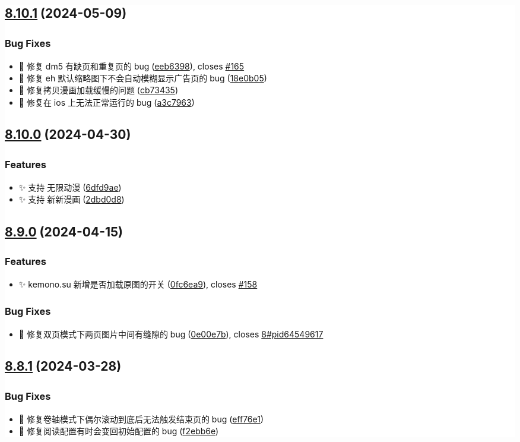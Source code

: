 ## [8.10.1](https://github.com/hymbz/ComicReadScript/compare/v8.10.0...v8.10.1) (2024-05-09)


### Bug Fixes

* :bug: 修复 dm5 有缺页和重复页的 bug ([eeb6398](https://github.com/hymbz/ComicReadScript/commit/eeb63987379e1173649919d308507046bc4952a6)), closes [#165](https://github.com/hymbz/ComicReadScript/issues/165)
* :bug: 修复 eh 默认缩略图下不会自动模糊显示广告页的 bug ([18e0b05](https://github.com/hymbz/ComicReadScript/commit/18e0b05496e941e6ba13cc7f9dcfe0136cb48c8a))
* :bug: 修复拷贝漫画加载缓慢的问题 ([cb73435](https://github.com/hymbz/ComicReadScript/commit/cb734353a9ae39f2f9c069a9bf0596ce9b45c300))
* :bug: 修复在 ios 上无法正常运行的 bug ([a3c7963](https://github.com/hymbz/ComicReadScript/commit/a3c796369106ef69a8fb5bdc7264c9945bb2ce13))

## [8.10.0](https://github.com/hymbz/ComicReadScript/compare/v8.9.0...v8.10.0) (2024-04-30)


### Features

* :sparkles: 支持 无限动漫 ([6dfd9ae](https://github.com/hymbz/ComicReadScript/commit/6dfd9aeea585a459ec52e90c25f0e7ce40398c19))
* :sparkles: 支持 新新漫画 ([2dbd0d8](https://github.com/hymbz/ComicReadScript/commit/2dbd0d8b5d93aed09214b7ad0910cc80a71e15a0))

## [8.9.0](https://github.com/hymbz/ComicReadScript/compare/v8.8.1...v8.9.0) (2024-04-15)


### Features

* :sparkles: kemono.su 新增是否加载原图的开关 ([0fc6ea9](https://github.com/hymbz/ComicReadScript/commit/0fc6ea98ff349b4931b22d8803c03d8a7e141d4d)), closes [#158](https://github.com/hymbz/ComicReadScript/issues/158)


### Bug Fixes

* :bug: 修复双页模式下两页图片中间有缝隙的 bug ([0e00e7b](https://github.com/hymbz/ComicReadScript/commit/0e00e7be57f90efe205ae6a265e4229424e7fbd2)), closes [8#pid64549617](https://github.com/hymbz/8/issues/pid64549617)

## [8.8.1](https://github.com/hymbz/ComicReadScript/compare/v8.8.0...v8.8.1) (2024-03-28)


### Bug Fixes

* :bug: 修复卷轴模式下偶尔滚动到底后无法触发结束页的 bug ([eff76e1](https://github.com/hymbz/ComicReadScript/commit/eff76e183d852e720e13135324dcf1e103e4a842))
* :bug: 修复阅读配置有时会变回初始配置的 bug ([f2ebb6e](https://github.com/hymbz/ComicReadScript/commit/f2ebb6e3df0bd8ae91b9e497adb8e9439f691811))
